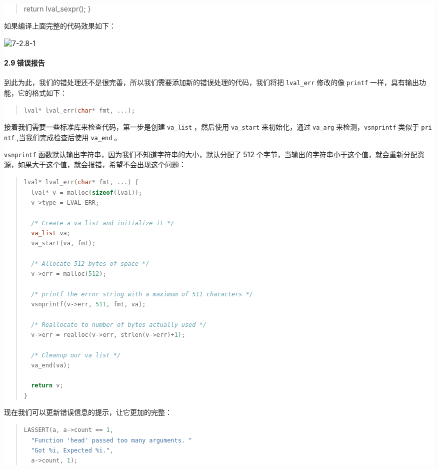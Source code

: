 >   return lval_sexpr();
> }
> ```

如果编译上面完整的代码效果如下：

![7-2.8-1](https://doc.shiyanlou.com/document-uid59274labid2206timestamp1476443347850.png)

#### 2.9 错误报告

到此为此，我们的错处理还不是很完善，所以我们需要添加新的错误处理的代码，我们将把 `lval_err` 修改的像 `printf` 一样，具有输出功能，它的格式如下：

> ```c
> lval* lval_err(char* fmt, ...);
> ```

接着我们需要一些标准库来检查代码，第一步是创建 `va_list` ，然后使用 `va_start` 来初始化，通过 `va_arg` 来检测，`vsnprintf` 类似于 `printf` ,当我们完成检查后使用 `va_end` 。

`vsnprintf` 函数默认输出字符串，因为我们不知道字符串的大小，默认分配了 512 个字节，当输出的字符串小于这个值，就会重新分配资源，如果大于这个值，就会报错，希望不会出现这个问题：

> ```c
> lval* lval_err(char* fmt, ...) {
>   lval* v = malloc(sizeof(lval));
>   v->type = LVAL_ERR;
> 
>   /* Create a va list and initialize it */
>   va_list va;
>   va_start(va, fmt);
> 
>   /* Allocate 512 bytes of space */
>   v->err = malloc(512);
> 
>   /* printf the error string with a maximum of 511 characters */
>   vsnprintf(v->err, 511, fmt, va);
> 
>   /* Reallocate to number of bytes actually used */
>   v->err = realloc(v->err, strlen(v->err)+1);
> 
>   /* Cleanup our va list */
>   va_end(va);
> 
>   return v;
> }
> ```

现在我们可以更新错误信息的提示，让它更加的完整：

> ```c
> LASSERT(a, a->count == 1,
>   "Function 'head' passed too many arguments. "
>   "Got %i, Expected %i.",
>   a->count, 1);
> ```
